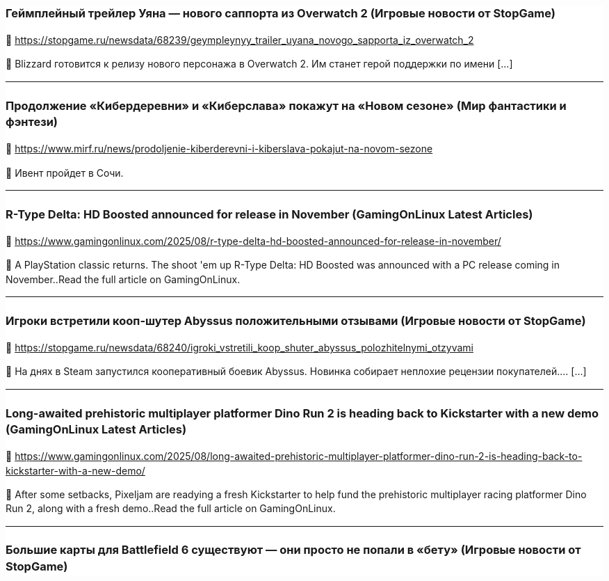 
### Геймплейный трейлер Уяна — нового саппорта из Overwatch 2 (Игровые новости от StopGame)

🔗 https://stopgame.ru/newsdata/68239/geympleynyy_trailer_uyana_novogo_sapporta_iz_overwatch_2

💬 Blizzard готовится к релизу нового персонажа в Overwatch 2. Им станет герой поддержки по имени  […]

---

### Продолжение «Кибердеревни» и «Киберслава» покажут на «Новом сезоне» (Мир фантастики и фэнтези)

🔗 https://www.mirf.ru/news/prodoljenie-kiberderevni-i-kiberslava-pokajut-na-novom-sezone

💬 Ивент пройдет в Сочи.

---

### R-Type Delta: HD Boosted announced for release in November (GamingOnLinux Latest Articles)

🔗 https://www.gamingonlinux.com/2025/08/r-type-delta-hd-boosted-announced-for-release-in-november/

💬 A PlayStation classic returns. The shoot 'em up R-Type Delta: HD Boosted was announced with a PC release coming in November..Read the full article on GamingOnLinux.

---

### Игроки встретили кооп-шутер Abyssus положительными отзывами (Игровые новости от StopGame)

🔗 https://stopgame.ru/newsdata/68240/igroki_vstretili_koop_shuter_abyssus_polozhitelnymi_otzyvami

💬 На днях в Steam запустился кооперативный боевик Abyssus. Новинка собирает неплохие рецензии покупателей.… […]

---

### Long-awaited prehistoric multiplayer platformer Dino Run 2 is heading back to Kickstarter with a new demo (GamingOnLinux Latest Articles)

🔗 https://www.gamingonlinux.com/2025/08/long-awaited-prehistoric-multiplayer-platformer-dino-run-2-is-heading-back-to-kickstarter-with-a-new-demo/

💬 After some setbacks, Pixeljam are readying a fresh Kickstarter to help fund the prehistoric multiplayer racing platformer Dino Run 2, along with a fresh demo..Read the full article on GamingOnLinux.

---

### Большие карты для Battlefield 6 существуют — они просто не попали в «бету» (Игровые новости от StopGame)
